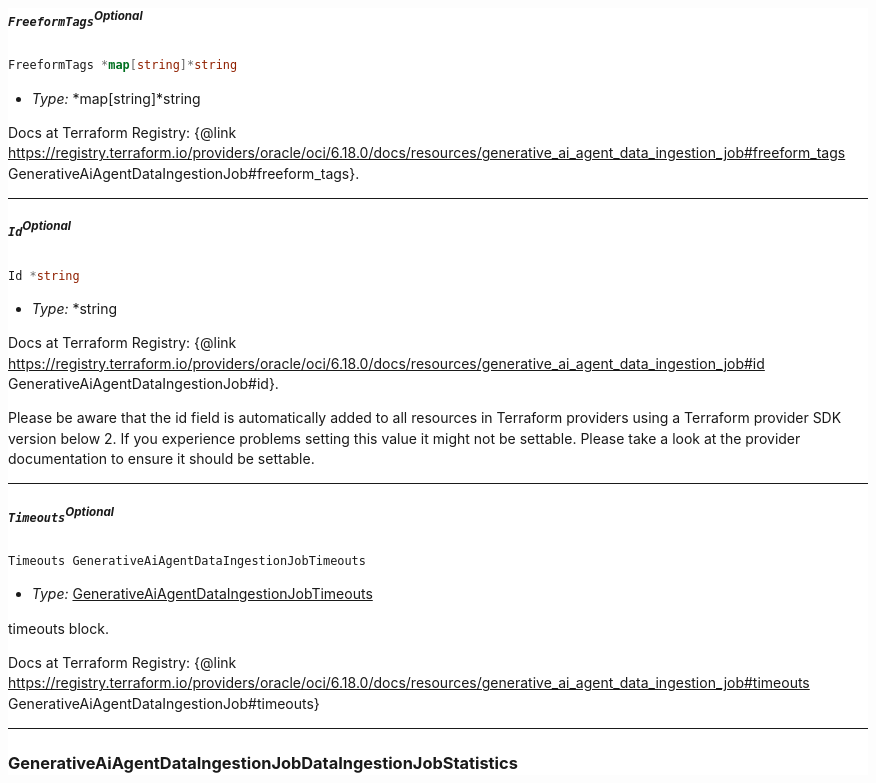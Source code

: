 ##### `FreeformTags`<sup>Optional</sup> <a name="FreeformTags" id="rhizo-co-terraform-provider-oci.generativeAiAgentDataIngestionJob.GenerativeAiAgentDataIngestionJobConfig.property.freeformTags"></a>

```go
FreeformTags *map[string]*string
```

- *Type:* *map[string]*string

Docs at Terraform Registry: {@link https://registry.terraform.io/providers/oracle/oci/6.18.0/docs/resources/generative_ai_agent_data_ingestion_job#freeform_tags GenerativeAiAgentDataIngestionJob#freeform_tags}.

---

##### `Id`<sup>Optional</sup> <a name="Id" id="rhizo-co-terraform-provider-oci.generativeAiAgentDataIngestionJob.GenerativeAiAgentDataIngestionJobConfig.property.id"></a>

```go
Id *string
```

- *Type:* *string

Docs at Terraform Registry: {@link https://registry.terraform.io/providers/oracle/oci/6.18.0/docs/resources/generative_ai_agent_data_ingestion_job#id GenerativeAiAgentDataIngestionJob#id}.

Please be aware that the id field is automatically added to all resources in Terraform providers using a Terraform provider SDK version below 2.
If you experience problems setting this value it might not be settable. Please take a look at the provider documentation to ensure it should be settable.

---

##### `Timeouts`<sup>Optional</sup> <a name="Timeouts" id="rhizo-co-terraform-provider-oci.generativeAiAgentDataIngestionJob.GenerativeAiAgentDataIngestionJobConfig.property.timeouts"></a>

```go
Timeouts GenerativeAiAgentDataIngestionJobTimeouts
```

- *Type:* <a href="#rhizo-co-terraform-provider-oci.generativeAiAgentDataIngestionJob.GenerativeAiAgentDataIngestionJobTimeouts">GenerativeAiAgentDataIngestionJobTimeouts</a>

timeouts block.

Docs at Terraform Registry: {@link https://registry.terraform.io/providers/oracle/oci/6.18.0/docs/resources/generative_ai_agent_data_ingestion_job#timeouts GenerativeAiAgentDataIngestionJob#timeouts}

---

### GenerativeAiAgentDataIngestionJobDataIngestionJobStatistics <a name="GenerativeAiAgentDataIngestionJobDataIngestionJobStatistics" id="rhizo-co-terraform-provider-oci.generativeAiAgentDataIngestionJob.GenerativeAiAgentDataIngestionJobDataIngestionJobStatistics"></a>

